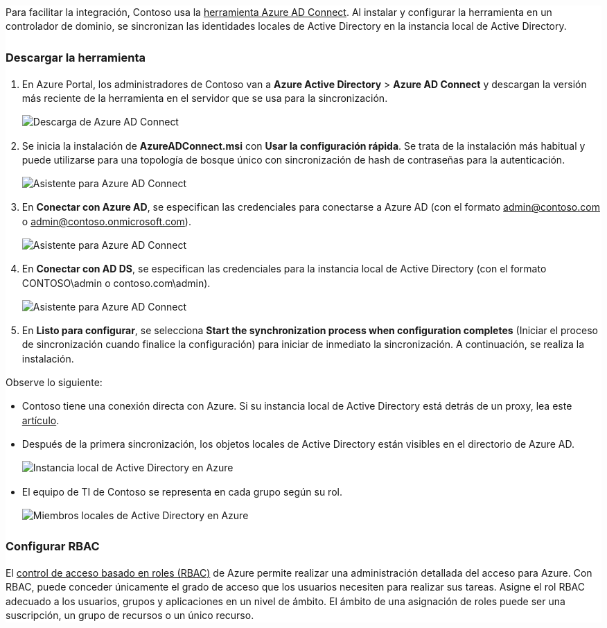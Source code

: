 Para facilitar la integración, Contoso usa la [herramienta Azure AD Connect](https://docs.microsoft.com/azure/active-directory/connect/active-directory-aadconnect). Al instalar y configurar la herramienta en un controlador de dominio, se sincronizan las identidades locales de Active Directory en la instancia local de Active Directory.

### <a name="download-the-tool"></a>Descargar la herramienta

1. En Azure Portal, los administradores de Contoso van a **Azure Active Directory** > **Azure AD Connect** y descargan la versión más reciente de la herramienta en el servidor que se usa para la sincronización.

    ![Descarga de Azure AD Connect](./media/contoso-migration-infrastructure/download-ad-connect.png)

2. Se inicia la instalación de **AzureADConnect.msi** con **Usar la configuración rápida**. Se trata de la instalación más habitual y puede utilizarse para una topología de bosque único con sincronización de hash de contraseñas para la autenticación.

    ![Asistente para Azure AD Connect](./media/contoso-migration-infrastructure/ad-connect-wiz1.png)

3. En **Conectar con Azure AD**, se especifican las credenciales para conectarse a Azure AD (con el formato admin@contoso.com o admin@contoso.onmicrosoft.com).

    ![Asistente para Azure AD Connect](./media/contoso-migration-infrastructure/ad-connect-wiz2.png)

4. En **Conectar con AD DS**, se especifican las credenciales para la instancia local de Active Directory (con el formato CONTOSO\admin o contoso.com\admin).

     ![Asistente para Azure AD Connect](./media/contoso-migration-infrastructure/ad-connect-wiz3.png)

5. En **Listo para configurar**, se selecciona **Start the synchronization process when configuration completes** (Iniciar el proceso de sincronización cuando finalice la configuración) para iniciar de inmediato la sincronización. A continuación, se realiza la instalación.

Observe lo siguiente:

- Contoso tiene una conexión directa con Azure. Si su instancia local de Active Directory está detrás de un proxy, lea este [artículo](https://docs.microsoft.com/azure/active-directory/connect/active-directory-aadconnect-troubleshoot-connectivity).

- Después de la primera sincronización, los objetos locales de Active Directory están visibles en el directorio de Azure AD.

    ![Instancia local de Active Directory en Azure](./media/contoso-migration-infrastructure/on-prem-ad-groups.png)

- El equipo de TI de Contoso se representa en cada grupo según su rol.

    ![Miembros locales de Active Directory en Azure](./media/contoso-migration-infrastructure/on-prem-ad-group-members.png)

### <a name="set-up-rbac"></a>Configurar RBAC

El [control de acceso basado en roles (RBAC)](https://docs.microsoft.com/azure/role-based-access-control/role-assignments-portal) de Azure permite realizar una administración detallada del acceso para Azure. Con RBAC, puede conceder únicamente el grado de acceso que los usuarios necesiten para realizar sus tareas. Asigne el rol RBAC adecuado a los usuarios, grupos y aplicaciones en un nivel de ámbito. El ámbito de una asignación de roles puede ser una suscripción, un grupo de recursos o un único recurso.
